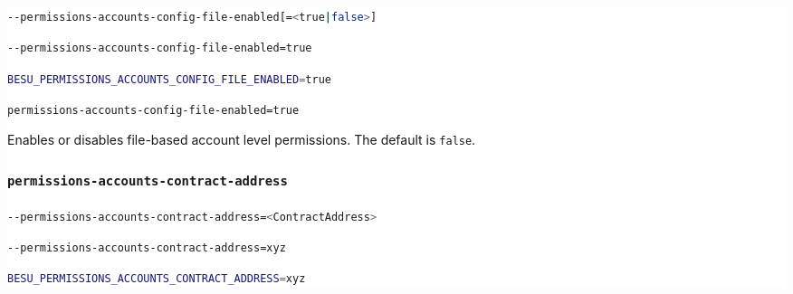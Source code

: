 ```bash
--permissions-accounts-config-file-enabled[=<true|false>]
```

</TabItem>

<TabItem value="Example" label="Example">

```bash
--permissions-accounts-config-file-enabled=true
```

</TabItem>

<TabItem value="Environment variable" label="Environment variable">

```bash
BESU_PERMISSIONS_ACCOUNTS_CONFIG_FILE_ENABLED=true
```

</TabItem>

<TabItem value="Configuration file" label="Configuration file">

```bash
permissions-accounts-config-file-enabled=true
```

</TabItem>

</Tabs>

Enables or disables file-based account level permissions. The default is `false`.

### `permissions-accounts-contract-address`

<Tabs>

<TabItem value="Syntax" label="Syntax" default>

```bash
--permissions-accounts-contract-address=<ContractAddress>
```

</TabItem>

<TabItem value="Example" label="Example">

```bash
--permissions-accounts-contract-address=xyz
```

</TabItem>

<TabItem value="Environment variable" label="Environment variable">

```bash
BESU_PERMISSIONS_ACCOUNTS_CONTRACT_ADDRESS=xyz
```

</TabItem>

<TabItem value="Configuration file" label="Configuration file">


[accounts permissions configuration file]: ../../how-to/use-permissioning/local.md#permissions-configuration-file
[nodes permissions configuration file]: ../../how-to/use-permissioning/local.md#permissions-configuration-file
[account permissioning]: ../../concepts/permissioning/index.md#account-permissioning
[TLS on communication with the private transaction manager]: ../../concepts/privacy/index.md#private-transaction-manager